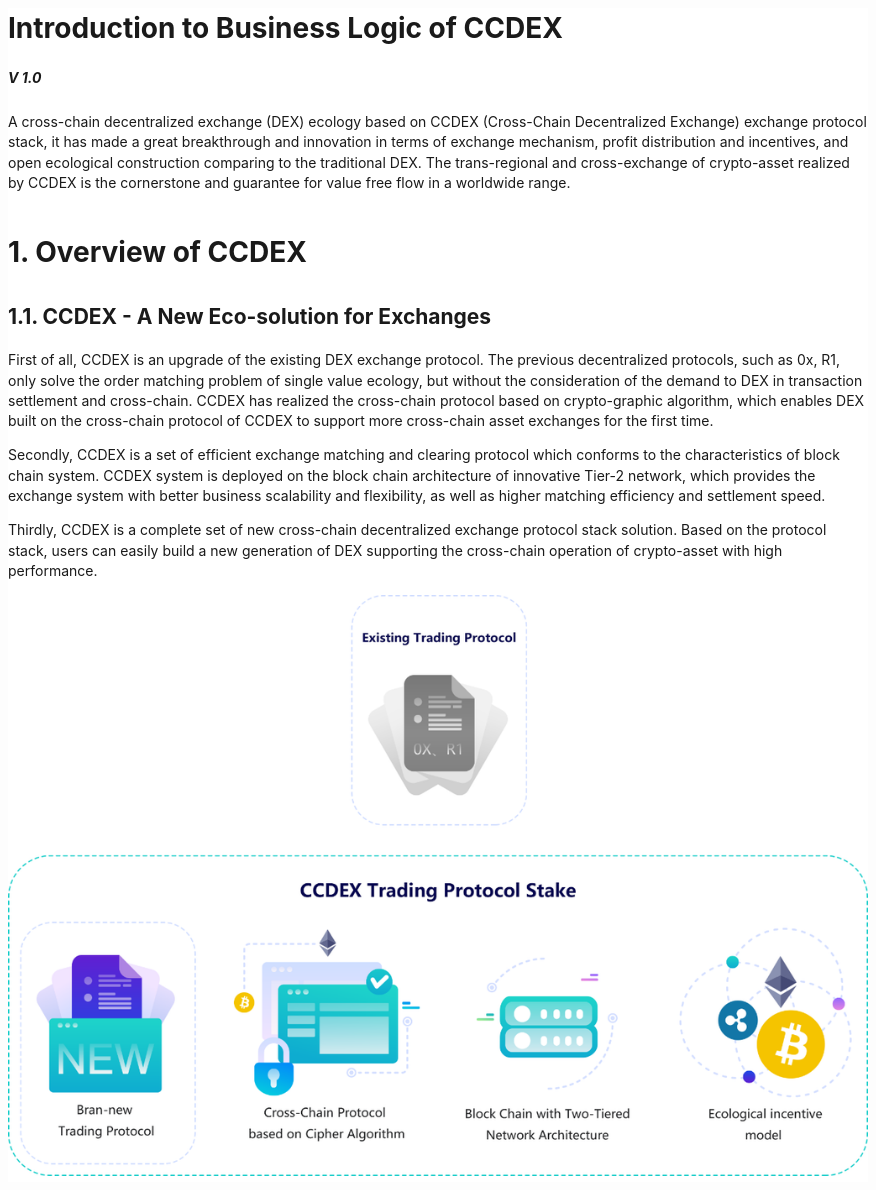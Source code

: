 # Introduction to Business Logic of CCDEX #

##### *V 1.0* #####

A cross-chain decentralized exchange (DEX) ecology based on CCDEX (Cross-Chain Decentralized Exchange) exchange protocol stack, it has made a great breakthrough and innovation in terms of exchange mechanism, profit distribution and incentives, and open ecological construction comparing to the traditional DEX. The trans-regional and cross-exchange of crypto-asset realized by CCDEX is the cornerstone and guarantee for value free flow in a worldwide range.

# 1. Overview of CCDEX #

## 1.1. CCDEX - A New Eco-solution for Exchanges ##

First of all, CCDEX is an upgrade of the existing DEX exchange protocol. The previous decentralized protocols, such as 0x, R1, only solve the order matching problem of single value ecology, but without the consideration of the demand to DEX in transaction settlement and cross-chain. CCDEX has realized the cross-chain protocol based on crypto-graphic algorithm, which enables DEX built on the cross-chain protocol of CCDEX to support more cross-chain asset exchanges for the first time.

Secondly, CCDEX is a set of efficient exchange matching and clearing protocol which conforms to the characteristics of block chain system. CCDEX system is deployed on the block chain architecture of innovative Tier-2 network, which provides the exchange system with better business scalability and flexibility, as well as higher matching efficiency and settlement speed.

Thirdly, CCDEX is a complete set of new cross-chain decentralized exchange protocol stack solution. Based on the protocol stack, users can easily build a new generation of DEX supporting the cross-chain operation of crypto-asset with high performance.

![](img/yp_en_image1.png)

